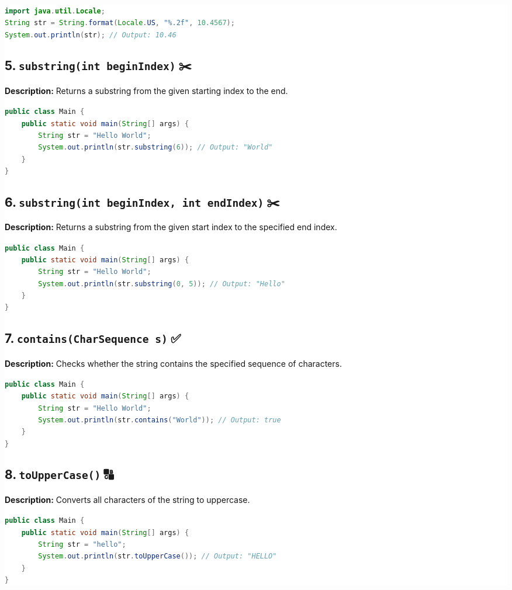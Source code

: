 ```java
import java.util.Locale;
String str = String.format(Locale.US, "%.2f", 10.4567);
System.out.println(str); // Output: 10.46
```

## 5. `substring(int beginIndex)` ✂️

**Description:** Returns a substring from the given starting index to the end.

```java
public class Main {
    public static void main(String[] args) {
        String str = "Hello World";
        System.out.println(str.substring(6)); // Output: "World"
    }
}
```

## 6. `substring(int beginIndex, int endIndex)` ✂️

**Description:** Returns a substring from the given start index to the specified end index.

```java
public class Main {
    public static void main(String[] args) {
        String str = "Hello World";
        System.out.println(str.substring(0, 5)); // Output: "Hello"
    }
}
```

## 7. `contains(CharSequence s)` ✅

**Description:** Checks whether the string contains the specified sequence of characters.

```java
public class Main {
    public static void main(String[] args) {
        String str = "Hello World";
        System.out.println(str.contains("World")); // Output: true
    }
}
```

## 8. `toUpperCase()` 🔠

**Description:** Converts all characters of the string to uppercase.

```java
public class Main {
    public static void main(String[] args) {
        String str = "hello";
        System.out.println(str.toUpperCase()); // Output: "HELLO"
    }
}
```
